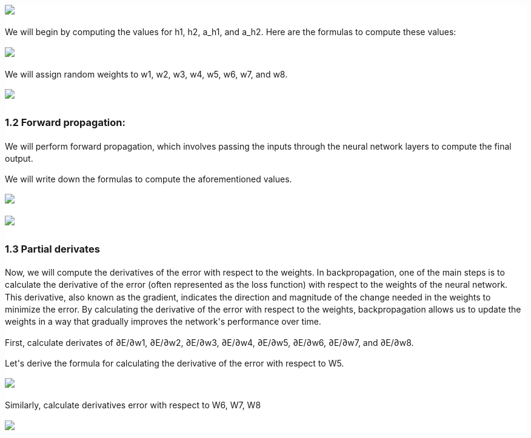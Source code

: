 <p align="left">    
    <img width="620" aling="right" src="https://github.com/Paurnima-Chavan/backpropagation-in-excel/assets/25608455/4b996c77-ec6e-447d-986a-dd9a4ae80a38" />
</p>

We will begin by computing the values for h1, h2, a_h1, and a_h2. Here are the formulas to compute these values:

<p align="left">    
    <img width="300" aling="right" src="https://github.com/Paurnima-Chavan/backpropagation-in-excel/assets/25608455/669befcb-7918-475d-b321-74ce9b0867ba" />
</p>

We will assign random weights to w1, w2, w3, w4, w5, w6, w7, and w8.

<p align="left">    
    <img  height="50" aling="right" src="https://github.com/Paurnima-Chavan/backpropagation-in-excel/assets/25608455/1fbfad5c-8bac-4963-9f09-a978175f3ca4" />
</p>

### 1.2 Forward propagation:

We will perform forward propagation, which involves passing the inputs through the neural network layers to compute the final output.

We will write down the formulas to compute the aforementioned values.

<p align="left">    
    <img  height="50" aling="right" src="https://github.com/Paurnima-Chavan/backpropagation-in-excel/assets/25608455/1fbfad5c-8bac-4963-9f09-a978175f3ca4" />
</p>

<p align="left">    
    <img  height="50" aling="right" src="https://github.com/Paurnima-Chavan/backpropagation-in-excel/assets/25608455/d85f719c-3898-4a54-8dba-138afe5b68b8" />
</p>


### 1.3 Partial derivates

Now, we will compute the derivatives of the error with respect to the weights. In backpropagation, one of the main steps is to calculate the derivative of the error (often represented as the loss function) with respect to the weights of the neural network. This derivative, also known as the gradient, indicates the direction and magnitude of the change needed in the weights to minimize the error. By calculating the derivative of the error with respect to the weights, backpropagation allows us to update the weights in a way that gradually improves the network's performance over time.

First, calculate derivates of ∂E/∂w1, ∂E/∂w2, ∂E/∂w3, ∂E/∂w4, ∂E/∂w5, ∂E/∂w6, ∂E/∂w7, and ∂E/∂w8.

Let's derive the formula for calculating the derivative of the error with respect to W5.

<p align="left">    
    <img  width="350" aling="right" src="https://github.com/Paurnima-Chavan/backpropagation-in-excel/assets/25608455/84829916-11a3-4c59-ad25-d80e610bfee7" />
</p>

Similarly, calculate derivatives error with respect to W6, W7, W8

<p align="left">    
    <img height="80" aling="right" src="https://github.com/Paurnima-Chavan/backpropagation-in-excel/assets/25608455/5c49d529-db61-48b0-92b7-efc8dff478cf" />
</p>
